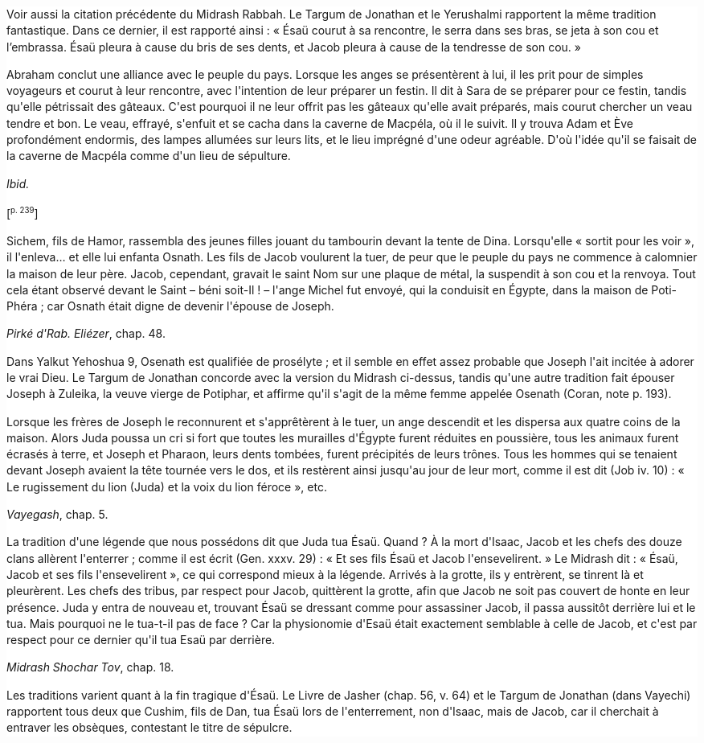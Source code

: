 Voir aussi la citation précédente du Midrash Rabbah. Le Targum de Jonathan et le Yerushalmi rapportent la même tradition fantastique. Dans ce dernier, il est rapporté ainsi : « Ésaü courut à sa rencontre, le serra dans ses bras, se jeta à son cou et l’embrassa. Ésaü pleura à cause du bris de ses dents, et Jacob pleura à cause de la tendresse de son cou. »

Abraham conclut une alliance avec le peuple du pays. Lorsque les anges se présentèrent à lui, il les prit pour de simples voyageurs et courut à leur rencontre, avec l'intention de leur préparer un festin. Il dit à Sara de se préparer pour ce festin, tandis qu'elle pétrissait des gâteaux. C'est pourquoi il ne leur offrit pas les gâteaux qu'elle avait préparés, mais courut chercher un veau tendre et bon. Le veau, effrayé, s'enfuit et se cacha dans la caverne de Macpéla, où il le suivit. Il y trouva Adam et Ève profondément endormis, des lampes allumées sur leurs lits, et le lieu imprégné d'une odeur agréable. D'où l'idée qu'il se faisait de la caverne de Macpéla comme d'un lieu de sépulture.

_Ibid._

<span id="p239">[<sup><small>p. 239</small></sup>]</span>

Sichem, fils de Hamor, rassembla des jeunes filles jouant du tambourin devant la tente de Dina. Lorsqu'elle « sortit pour les voir », il l'enleva… et elle lui enfanta Osnath. Les fils de Jacob voulurent la tuer, de peur que le peuple du pays ne commence à calomnier la maison de leur père. Jacob, cependant, gravait le saint Nom sur une plaque de métal, la suspendit à son cou et la renvoya. Tout cela étant observé devant le Saint – béni soit-Il ! – l'ange Michel fut envoyé, qui la conduisit en Égypte, dans la maison de Poti-Phéra ; car Osnath était digne de devenir l'épouse de Joseph.

_Pirké d'Rab. Eliézer_, chap. 48.

Dans Yalkut Yehoshua 9, Osenath est qualifiée de prosélyte ; et il semble en effet assez probable que Joseph l'ait incitée à adorer le vrai Dieu. Le Targum de Jonathan concorde avec la version du Midrash ci-dessus, tandis qu'une autre tradition fait épouser Joseph à Zuleika, la veuve vierge de Potiphar, et affirme qu'il s'agit de la même femme appelée Osenath (Coran, note p. 193).

Lorsque les frères de Joseph le reconnurent et s'apprêtèrent à le tuer, un ange descendit et les dispersa aux quatre coins de la maison. Alors Juda poussa un cri si fort que toutes les murailles d'Égypte furent réduites en poussière, tous les animaux furent écrasés à terre, et Joseph et Pharaon, leurs dents tombées, furent précipités de leurs trônes. Tous les hommes qui se tenaient devant Joseph avaient la tête tournée vers le dos, et ils restèrent ainsi jusqu'au jour de leur mort, comme il est dit (Job iv. 10) : « Le rugissement du lion (Juda) et la voix du lion féroce », etc.

_Vayegash_, chap. 5.

La tradition d'une légende que nous possédons dit que Juda tua Ésaü. Quand ? À la mort d'Isaac, Jacob et les chefs des douze clans allèrent l'enterrer ; comme il est écrit (Gen. xxxv. 29) : « Et ses fils Ésaü et Jacob l'ensevelirent. » Le Midrash dit : « Ésaü, Jacob et ses fils l'ensevelirent », ce qui correspond mieux à la légende. Arrivés à la grotte, ils y entrèrent, se tinrent là et pleurèrent. Les chefs des tribus, par respect pour Jacob, quittèrent la grotte, afin que Jacob ne soit pas couvert de honte en leur présence. Juda y entra de nouveau et, trouvant Ésaü se dressant comme pour assassiner Jacob, il passa aussitôt derrière lui et le tua. Mais pourquoi ne le tua-t-il pas de face ? Car la physionomie d'Esaü était exactement semblable à celle de Jacob, et c'est par respect pour ce dernier qu'il tua Esaü par derrière.

_Midrash Shochar Tov_, chap. 18.

Les traditions varient quant à la fin tragique d'Ésaü. Le Livre de Jasher (chap. 56, v. 64) et le Targum de Jonathan (dans Vayechi) rapportent tous deux que Cushim, fils de Dan, tua Ésaü lors de l'enterrement, non d'Isaac, mais de Jacob, car il cherchait à entraver les obsèques, contestant le titre de sépulcre.
